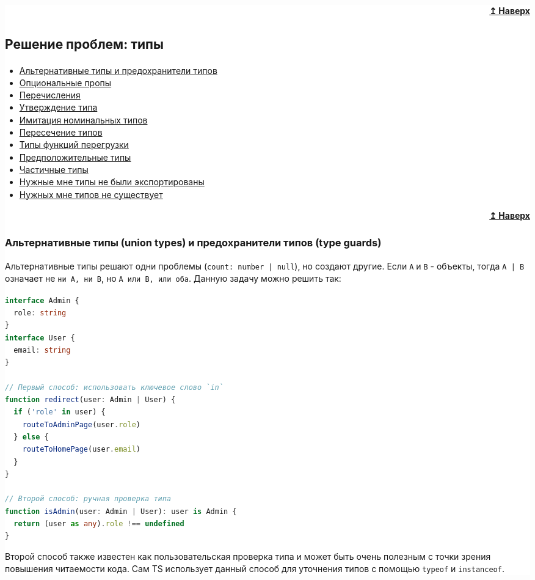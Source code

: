 <div align="right">
  <b><a href="#">↥ Наверх</a></b>
</div>

## Решение проблем: типы <a name="troubles_types"></a>

- [Альтернативные типы и предохранители типов](#union_types)
- [Опциональные пропы](#optional_props)
- [Перечисления](#enums)
- [Утверждение типа](#type_assertion)
- [Имитация номинальных типов](#nominal_types)
- [Пересечение типов](#intersect_types)
- [Типы функций перегрузки](#overload_types)
- [Предположительные типы](#infer_types)
- [Частичные типы](#partial_types)
- [Нужные мне типы не были экспортированы](#no_export)
- [Нужных мне типов не существует](#dont_exist)

<div align="right">
  <b><a href="#">↥ Наверх</a></b>
</div>

### Альтернативные типы (union types) и предохранители типов (type guards) <a name="union_types"></a>

Альтернативные типы решают одни проблемы (`count: number | null`), но создают другие. Если `A` и `B` - объекты, тогда `A | B` означает не `ни A, ни B`, но `A или B, или оба`. Данную задачу можно решить так:

```ts
interface Admin {
  role: string
}
interface User {
  email: string
}

// Первый способ: использовать ключевое слово `in`
function redirect(user: Admin | User) {
  if ('role' in user) {
    routeToAdminPage(user.role)
  } else {
    routeToHomePage(user.email)
  }
}

// Второй способ: ручная проверка типа
function isAdmin(user: Admin | User): user is Admin {
  return (user as any).role !== undefined
}
```

Второй способ также известен как пользовательская проверка типа и может быть очень полезным с точки зрения повышения читаемости кода. Сам TS использует данный способ для уточнения типов с помощью `typeof` и `instanceof`.
